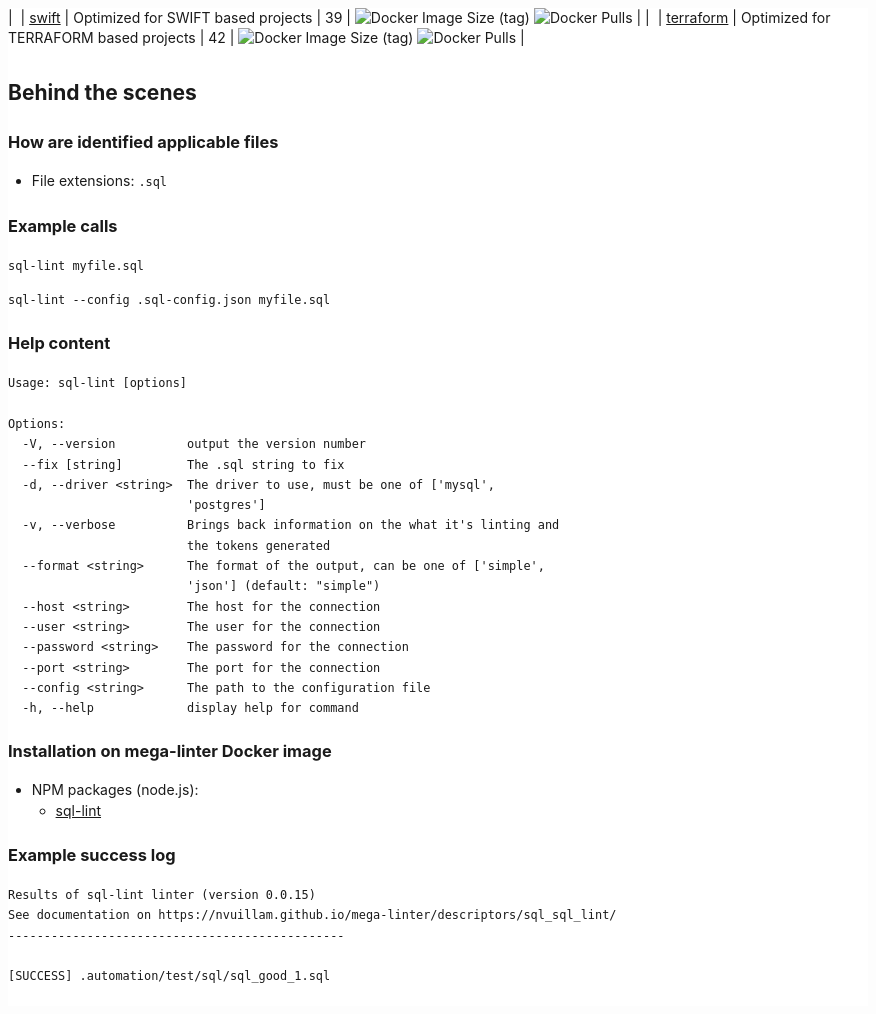 | <img src="https://github.com/nvuillam/mega-linter/raw/master/docs/assets/icons/swift.ico" alt="" height="32px" class="megalinter-icon"></a> | [swift](https://nvuillam.github.io/mega-linter/flavors/swift/) | Optimized for SWIFT based projects | 39 | ![Docker Image Size (tag)](https://img.shields.io/docker/image-size/nvuillam/mega-linter-swift/v4) ![Docker Pulls](https://img.shields.io/docker/pulls/nvuillam/mega-linter-swift) |
| <img src="https://github.com/nvuillam/mega-linter/raw/master/docs/assets/icons/terraform.ico" alt="" height="32px" class="megalinter-icon"></a> | [terraform](https://nvuillam.github.io/mega-linter/flavors/terraform/) | Optimized for TERRAFORM based projects | 42 | ![Docker Image Size (tag)](https://img.shields.io/docker/image-size/nvuillam/mega-linter-terraform/v4) ![Docker Pulls](https://img.shields.io/docker/pulls/nvuillam/mega-linter-terraform) |

## Behind the scenes

### How are identified applicable files

- File extensions: `.sql`




### Example calls

```shell
sql-lint myfile.sql
```

```shell
sql-lint --config .sql-config.json myfile.sql
```


### Help content

```shell
Usage: sql-lint [options]

Options:
  -V, --version          output the version number
  --fix [string]         The .sql string to fix
  -d, --driver <string>  The driver to use, must be one of ['mysql',
                         'postgres']
  -v, --verbose          Brings back information on the what it's linting and
                         the tokens generated
  --format <string>      The format of the output, can be one of ['simple',
                         'json'] (default: "simple")
  --host <string>        The host for the connection
  --user <string>        The user for the connection
  --password <string>    The password for the connection
  --port <string>        The port for the connection
  --config <string>      The path to the configuration file
  -h, --help             display help for command
```

### Installation on mega-linter Docker image

- NPM packages (node.js):
  - [sql-lint](https://www.npmjs.com/package/sql-lint)

### Example success log

```shell
Results of sql-lint linter (version 0.0.15)
See documentation on https://nvuillam.github.io/mega-linter/descriptors/sql_sql_lint/
-----------------------------------------------

[SUCCESS] .automation/test/sql/sql_good_1.sql
    

```
